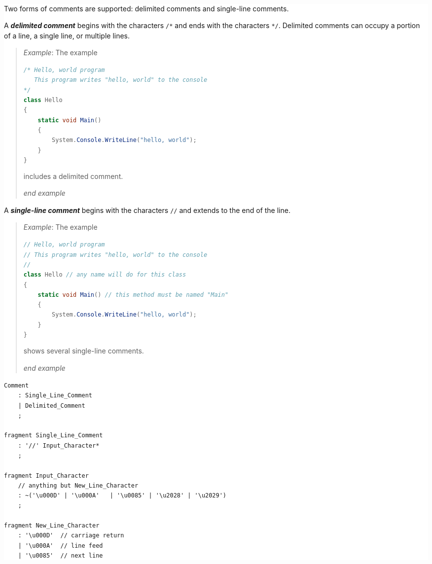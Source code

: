 Two forms of comments are supported: delimited comments and single-line comments.

A ***delimited comment*** begins with the characters `/*` and ends with the characters `*/`. Delimited comments can occupy a portion of a line, a single line, or multiple lines.

> *Example*: The example
>
> 
> ```csharp
> /* Hello, world program
>    This program writes "hello, world" to the console
> */
> class Hello
> {
>     static void Main()
>     {
>         System.Console.WriteLine("hello, world");
>     }
> }
> ```
>
> includes a delimited comment.
>
> *end example*

A ***single-line comment*** begins with the characters `//` and extends to the end of the line.

> *Example*: The example
>
> 
> ```csharp
> // Hello, world program
> // This program writes "hello, world" to the console
> //
> class Hello // any name will do for this class
> {
>     static void Main() // this method must be named "Main"
>     {
>         System.Console.WriteLine("hello, world");
>     }
> }
> ```
>
> shows several single-line comments.
>
> *end example*

```ANTLR
Comment
    : Single_Line_Comment
    | Delimited_Comment
    ;

fragment Single_Line_Comment
    : '//' Input_Character*
    ;

fragment Input_Character
    // anything but New_Line_Character
    : ~('\u000D' | '\u000A'   | '\u0085' | '\u2028' | '\u2029')
    ;
    
fragment New_Line_Character
    : '\u000D'  // carriage return
    | '\u000A'  // line feed
    | '\u0085'  // next line
```